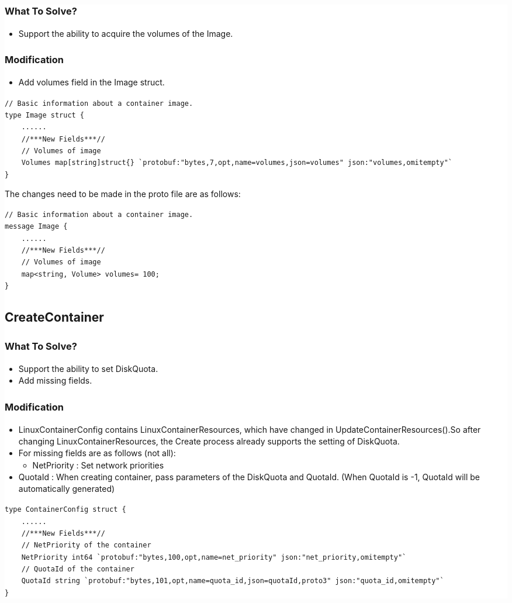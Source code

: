 ### What To Solve?

+ Support the ability to acquire the volumes of the Image.

### Modification

+ Add volumes field in the Image struct.

```
// Basic information about a container image.
type Image struct {
    ......
    //***New Fields***//
    // Volumes of image
    Volumes map[string]struct{} `protobuf:"bytes,7,opt,name=volumes,json=volumes" json:"volumes,omitempty"`
}
```

The changes need to be made in the proto file are as follows:

```
// Basic information about a container image.
message Image {
    ......
    //***New Fields***//
    // Volumes of image
    map<string, Volume> volumes= 100;
}
```

## CreateContainer

### What To Solve?

+ Support the ability to set DiskQuota.
+ Add missing fields.

### Modification

+ LinuxContainerConfig contains LinuxContainerResources, which have changed in UpdateContainerResources().So after changing LinuxContainerResources, the Create process already supports the setting of DiskQuota.
+ For missing fields are as follows (not all):
    + NetPriority : Set network priorities
+ QuotaId : When creating container, pass parameters of the DiskQuota and QuotaId. (When QuotaId is -1, QuotaId will be automatically generated)

```
type ContainerConfig struct {
    ......
    //***New Fields***//
    // NetPriority of the container
    NetPriority int64 `protobuf:"bytes,100,opt,name=net_priority" json:"net_priority,omitempty"` 
    // QuotaId of the container
    QuotaId string `protobuf:"bytes,101,opt,name=quota_id,json=quotaId,proto3" json:"quota_id,omitempty"`
}
```
